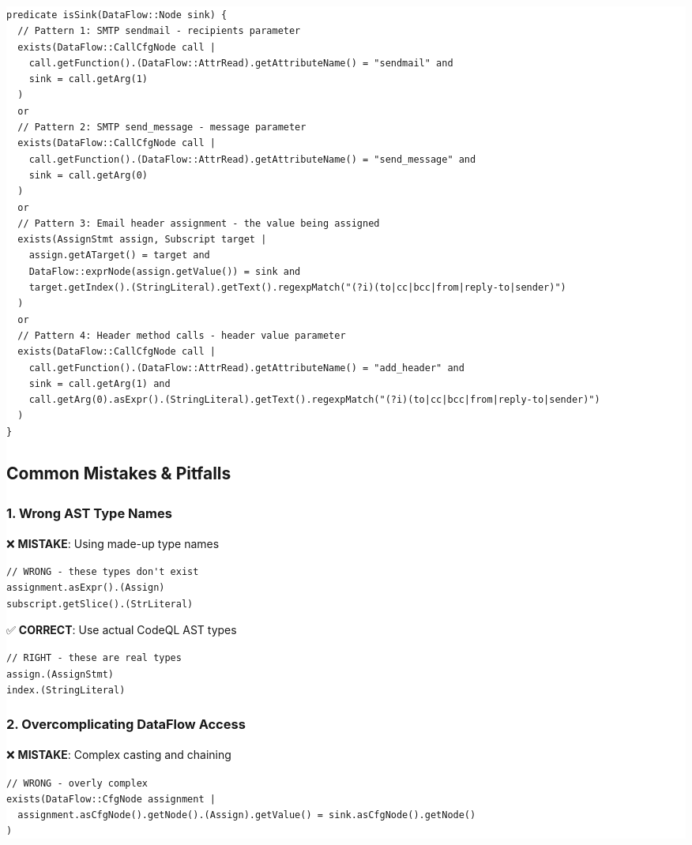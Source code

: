 ```ql
predicate isSink(DataFlow::Node sink) {
  // Pattern 1: SMTP sendmail - recipients parameter
  exists(DataFlow::CallCfgNode call |
    call.getFunction().(DataFlow::AttrRead).getAttributeName() = "sendmail" and
    sink = call.getArg(1)
  )
  or
  // Pattern 2: SMTP send_message - message parameter
  exists(DataFlow::CallCfgNode call |
    call.getFunction().(DataFlow::AttrRead).getAttributeName() = "send_message" and
    sink = call.getArg(0)
  )
  or
  // Pattern 3: Email header assignment - the value being assigned
  exists(AssignStmt assign, Subscript target |
    assign.getATarget() = target and
    DataFlow::exprNode(assign.getValue()) = sink and
    target.getIndex().(StringLiteral).getText().regexpMatch("(?i)(to|cc|bcc|from|reply-to|sender)")
  )
  or
  // Pattern 4: Header method calls - header value parameter
  exists(DataFlow::CallCfgNode call |
    call.getFunction().(DataFlow::AttrRead).getAttributeName() = "add_header" and
    sink = call.getArg(1) and
    call.getArg(0).asExpr().(StringLiteral).getText().regexpMatch("(?i)(to|cc|bcc|from|reply-to|sender)")
  )
}
```

## Common Mistakes & Pitfalls

### 1. Wrong AST Type Names
❌ **MISTAKE**: Using made-up type names
```ql
// WRONG - these types don't exist
assignment.asExpr().(Assign)
subscript.getSlice().(StrLiteral)
```

✅ **CORRECT**: Use actual CodeQL AST types
```ql
// RIGHT - these are real types
assign.(AssignStmt)
index.(StringLiteral)
```

### 2. Overcomplicating DataFlow Access
❌ **MISTAKE**: Complex casting and chaining
```ql
// WRONG - overly complex
exists(DataFlow::CfgNode assignment |
  assignment.asCfgNode().getNode().(Assign).getValue() = sink.asCfgNode().getNode()
)
```
